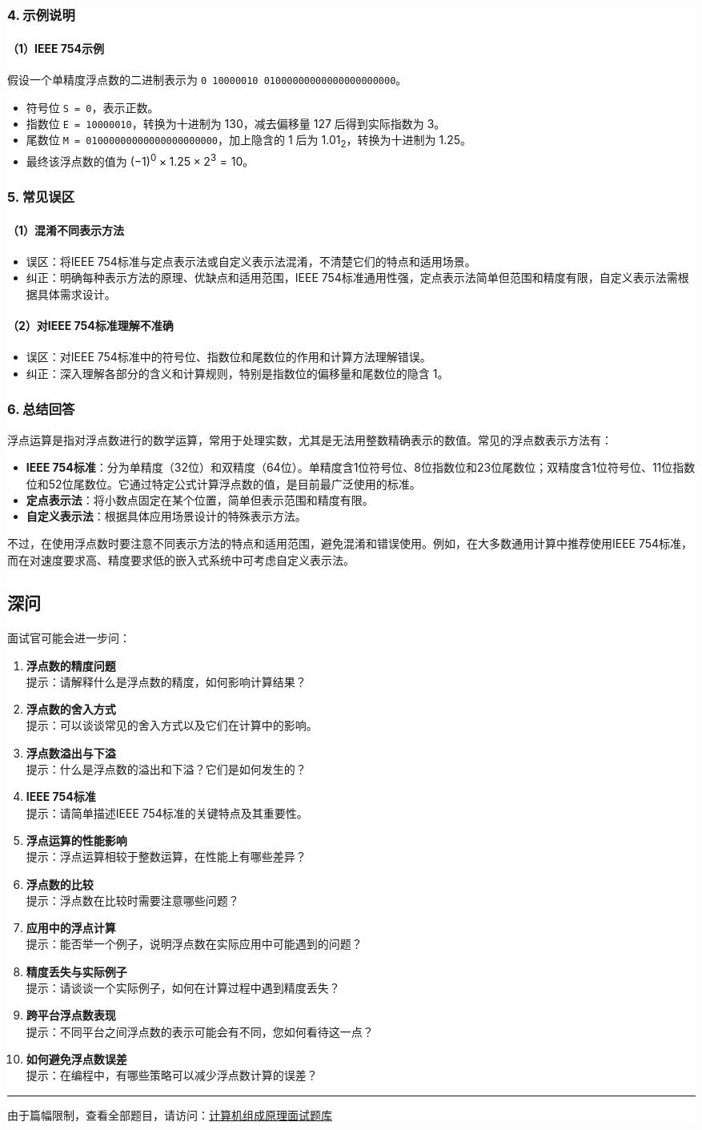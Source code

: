 ### 4. 示例说明
#### （1）IEEE 754示例
假设一个单精度浮点数的二进制表示为 `0 10000010 01000000000000000000000`。
- 符号位 `S = 0`，表示正数。
- 指数位 `E = 10000010`，转换为十进制为 130，减去偏移量 127 后得到实际指数为 3。
- 尾数位 `M = 01000000000000000000000`，加上隐含的 1 后为 $1.01_2$，转换为十进制为 1.25。
- 最终该浮点数的值为 $(-1)^0\times1.25\times2^3 = 10$。

### 5. 常见误区
#### （1）混淆不同表示方法
- 误区：将IEEE 754标准与定点表示法或自定义表示法混淆，不清楚它们的特点和适用场景。
- 纠正：明确每种表示方法的原理、优缺点和适用范围，IEEE 754标准通用性强，定点表示法简单但范围和精度有限，自定义表示法需根据具体需求设计。
#### （2）对IEEE 754标准理解不准确
- 误区：对IEEE 754标准中的符号位、指数位和尾数位的作用和计算方法理解错误。
- 纠正：深入理解各部分的含义和计算规则，特别是指数位的偏移量和尾数位的隐含 1。

### 6. 总结回答
浮点运算是指对浮点数进行的数学运算，常用于处理实数，尤其是无法用整数精确表示的数值。常见的浮点数表示方法有：
- **IEEE 754标准**：分为单精度（32位）和双精度（64位）。单精度含1位符号位、8位指数位和23位尾数位；双精度含1位符号位、11位指数位和52位尾数位。它通过特定公式计算浮点数的值，是目前最广泛使用的标准。
- **定点表示法**：将小数点固定在某个位置，简单但表示范围和精度有限。
- **自定义表示法**：根据具体应用场景设计的特殊表示方法。

不过，在使用浮点数时要注意不同表示方法的特点和适用范围，避免混淆和错误使用。例如，在大多数通用计算中推荐使用IEEE 754标准，而在对速度要求高、精度要求低的嵌入式系统中可考虑自定义表示法。 

## 深问

面试官可能会进一步问：

1. **浮点数的精度问题**  
   提示：请解释什么是浮点数的精度，如何影响计算结果？

2. **浮点数的舍入方式**  
   提示：可以谈谈常见的舍入方式以及它们在计算中的影响。

3. **浮点数溢出与下溢**  
   提示：什么是浮点数的溢出和下溢？它们是如何发生的？

4. **IEEE 754标准**  
   提示：请简单描述IEEE 754标准的关键特点及其重要性。

5. **浮点运算的性能影响**  
   提示：浮点运算相较于整数运算，在性能上有哪些差异？

6. **浮点数的比较**  
   提示：浮点数在比较时需要注意哪些问题？

7. **应用中的浮点计算**  
   提示：能否举一个例子，说明浮点数在实际应用中可能遇到的问题？

8. **精度丢失与实际例子**  
   提示：请谈谈一个实际例子，如何在计算过程中遇到精度丢失？

9. **跨平台浮点数表现**  
   提示：不同平台之间浮点数的表示可能会有不同，您如何看待这一点？

10. **如何避免浮点数误差**  
    提示：在编程中，有哪些策略可以减少浮点数计算的误差？

---

由于篇幅限制，查看全部题目，请访问：[计算机组成原理面试题库](https://www.bagujing.com/problem-bank/8)